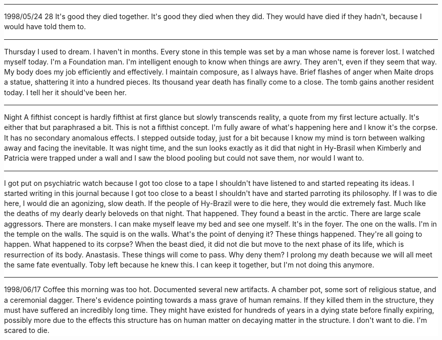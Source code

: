 
* * *
1998/05/24 28
It's good they died together.
It's good they died when they did. They would have died if they hadn't, because I would have told them to.
  

* * *
Thursday
I used to dream. I haven't in months.
Every stone in this temple was set by a man whose name is forever lost.
I watched myself today. I'm a Foundation man. I'm intelligent enough to know when things are awry. They aren't, even if they seem that way. My body does my job efficiently and effectively. I maintain composure, as I always have. Brief flashes of anger when Maite drops a statue, shattering it into a hundred pieces. Its thousand year death has finally come to a close. The tomb gains another resident today. I tell her it should've been her.
  

* * *
Night
A fifthist concept is hardly fifthist at first glance but slowly transcends reality, a quote from my first lecture actually. It's either that but paraphrased a bit.
This is not a fifthist concept.
I'm fully aware of what's happening here and I know it's the corpse. It has no secondary anomalous effects. I stepped outside today, just for a bit because I know my mind is torn between walking away and facing the inevitable. It was night time, and the sun looks exactly as it did that night in Hy-Brasil when Kimberly and Patricia were trapped under a wall and I saw the blood pooling but could not save them, nor would I want to.
  

* * *
I got put on psychiatric watch because I got too close to a tape I shouldn't have listened to and started repeating its ideas.
I started writing in this journal because I got too close to a beast I shouldn't have and started parroting its philosophy. If I was to die here, I would die an agonizing, slow death. If the people of Hy-Brazil were to die here, they would die extremely fast. Much like the deaths of my dearly dearly beloveds on that night.
That happened. They found a beast in the arctic. There are large scale aggressors. There are monsters. I can make myself leave my bed and see one myself. It's in the foyer. The one on the walls. I'm in the temple on the walls. The squid is on the walls. What's the point of denying it? These things happened. They're all going to happen.
What happened to its corpse? When the beast died, it did not die but move to the next phase of its life, which is resurrection of its body. Anastasis. These things will come to pass. Why deny them?
I prolong my death because we will all meet the same fate eventually. Toby left because he knew this. I can keep it together, but
I'm not doing this anymore.
  

* * *
1998/06/17
Coffee this morning was too hot. Documented several new artifacts. A chamber pot, some sort of religious statue, and a ceremonial dagger. There's evidence pointing towards a mass grave of human remains.
If they killed them in the structure, they must have suffered an incredibly long time. They might have existed for hundreds of years in a dying state before finally expiring, possibly more due to the effects this structure has on human matter on decaying matter in the structure.
I don't want to die. I'm scared to die.
  